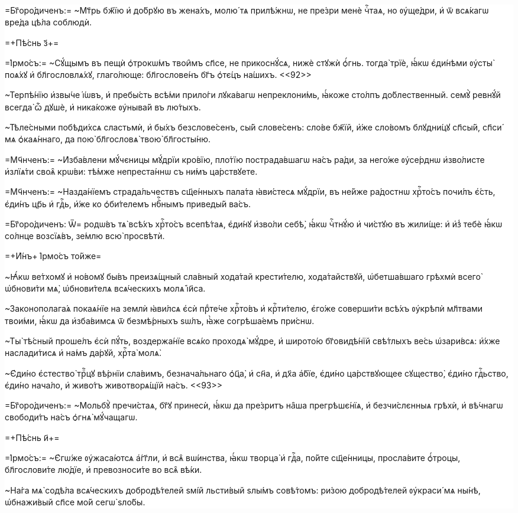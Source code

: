 =Бг҃оро́диченъ:= ~Мт҃рь бж҃їю и҆ до́брꙋю въ жена́хъ, молю́ тѧ прилѣ́жнѡ, не
пре́зри менѐ чⷭ҇таѧ, но ᲂу҆ще́дри, и҆ ѿ всѧ́кагѡ вре́да цѣ́ла соблюдѝ.

=+Пѣ́снь з҃+=

=І҆рмо́съ:= ~Сꙋ́щымъ въ пещѝ ѻ҆трокѡ́мъ твои̑мъ сп҃се, не прикоснꙋ́сѧ, нижѐ
стꙋжѝ ѻ҆́гнь. тогда̀ трїѐ, ꙗ҆́кѡ є҆ди́нѣми ᲂу҆сты̀ поѧ́хꙋ и҆ бл҃гословлѧ́хꙋ,
глаго́люще: бл҃гослове́нъ бг҃ъ ѻ҆тє́цъ на́шихъ. <<92>>

~Терпѣ́нїю и҆звы́че і҆́ѡвъ, и҆ пребы́сть всѣ́ми прило́ги лꙋка́вагѡ
непреклони́мь, ꙗ҆́коже сто́лпъ до́блественный. семꙋ̀ ревнꙋ́й всегда̀ ѽ дꙋшѐ, и҆
ника́коже ᲂу҆ныва́й въ лю́тыхъ.

~Тѣле́сными побѣди́хсѧ сластьмѝ, и҆ бы́хъ безслове́сенъ, сы́й слове́сенъ:
сло́ве бж҃їй, и҆́же сло́вомъ блꙋдни́цꙋ сп҃сы́й, сп҃си́ мѧ ѻ҆каѧ́ннаго, да пою̀
бл҃гословѧ̀ твою̀ бл҃госты́ню.

=Мч҃нченъ:= ~И҆зба́влени мꙋ́чєницы мꙋ́дрїи кро́вїю, пло́тїю пострада́вшагѡ
на́съ ра́ди, за него́же ᲂу҆се́рднѡ и҆зво́листе и҆злїѧ́ти своѧ̑ крѡ́ви: тѣ́мже
непреста́ннѡ съ ни́мъ ца́рствꙋете.

=Мч҃нченъ:= ~Назда́нїемъ страда́льчествъ сщ҃е́нныхъ пала́та ꙗ҆ви́стесѧ мꙋ́дрїи,
въ не́йже ра́достнѡ хрⷭ҇то́съ почи́лъ є҆́сть, є҆ди́нъ цр҃ь и҆ гдⷭ҇ь, и҆́же ко
ѻ҆би́телемъ нбⷭ҇нымъ приведы́й ва́съ.

=Бг҃оро́диченъ: Ѿ= родѡ́въ тѧ̀ всѣ́хъ хрⷭ҇то́съ всепѣ́таѧ, є҆ди́нꙋ и҆зво́ли
себѣ̀, ꙗ҆́кѡ чⷭ҇тнꙋ́ю и҆ чи́стꙋю въ жили́ще: и҆ и҆з̾ тебѐ ꙗ҆́кѡ со́лнце
возсїѧ́въ, зе́млю всю̀ просвѣтѝ.

=+И҆́нъ+ І҆рмо́съ то́йже=

~Ꙗ҆́кѡ ве́тхомꙋ и҆ но́вомꙋ бы́въ преизѧ́щный сла́вный хода́тай крести́телю,
хода́тайствꙋй, ѡ҆бетша́вшаго грѣхмѝ всего̀ ѡ҆бнови́ти мѧ̀, ѡ҆бнови́телѧ
всѧ́ческихъ молѧ̀ і҆и҃са.

~Законополага́ѧ покаѧ́нїе на землѝ ꙗ҆ви́лсѧ є҆сѝ прⷣте́че хрⷭ҇то́въ и҆
крⷭ҇ти́телю, є҆го́же соверши́ти всѣ́хъ ᲂу҆крѣпѝ мл҃твами твои́ми, ꙗ҆́кѡ да
и҆зба́вимсѧ ѿ безмѣ́рныхъ ѕѡ́лъ, ꙗ҆̀же согрѣша́емъ при́снѡ.

~Ты̀ тѣ́сный проше́лъ є҆сѝ пꙋ́ть, воздержа́нїе всѧ́ко проходѧ̀ мꙋ́дре, и҆
широто́ю бг҃овидѣ́нїй свѣ́тлыхъ ве́сь ѡ҆зари́всѧ: и҆́хже наслади́тисѧ и҆ на́мъ
да́рꙋй, хрⷭ҇та̀ молѧ̀.

~Є҆ди́но є҆стество̀ трⷪ҇цꙋ вѣ́рнїи сла́вимъ, безнача́льнаго ѻ҆ц҃а̀, и҆ сн҃а, и҆
дх҃а а҆́бїе, є҆ди́но ца́рствꙋющее сꙋщество̀, є҆ди́но гдⷭ҇ьство, є҆ди́но нача́ло,
и҆ живо́тъ животворѧ́щїй на́съ. <<93>>

=Бг҃оро́диченъ:= ~Мольбꙋ̀ пречи́стаѧ, бг҃ꙋ принесѝ, ꙗ҆́кѡ да пре́зритъ на̑ша
прегрѣшє́нїѧ, и҆ безчи́слєнныѧ грѣхѝ, и҆ вѣ́чнагѡ свободи́тъ на́съ ѻ҆гнѧ̀
мꙋ́чащагѡ.

=+Пѣ́снь и҃+=

=І҆рмо́съ:= ~Є҆гѡ́же ᲂу҆жаса́ютсѧ а҆́гг҃ли, и҆ всѧ̑ вѡ́инства, ꙗ҆́кѡ творца̀ и҆
гдⷭ҇а, по́йте сщ҃е́нницы, просла́вите ѻ҆́троцы, бл҃гослови́те лю́дїе, и҆
превозноси́те во всѧ̑ вѣ́ки.

~На́га мѧ̀ содѣ́ла всѧ́ческихъ добродѣ́телей ѕмі́й льсти́вый ѕлы́мъ совѣ́томъ:
ри́зою добродѣ́телей ᲂу҆краси́ мѧ ны́нѣ, ѡ҆бнажи́вый сп҃се мо́й сегѡ̀ ѕло́бы.
